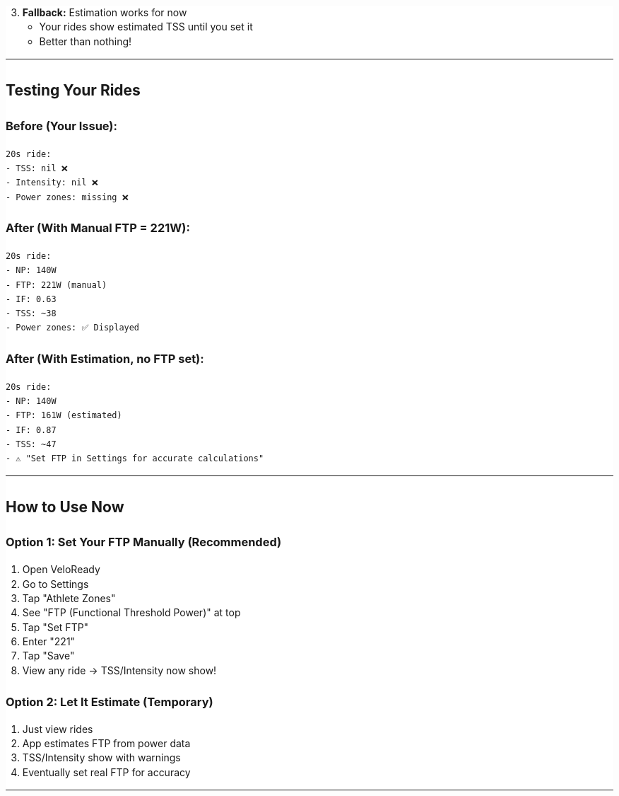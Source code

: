 3. **Fallback:** Estimation works for now
   - Your rides show estimated TSS until you set it
   - Better than nothing!

---

## Testing Your Rides

### Before (Your Issue):
```
20s ride:
- TSS: nil ❌
- Intensity: nil ❌
- Power zones: missing ❌
```

### After (With Manual FTP = 221W):
```
20s ride:
- NP: 140W
- FTP: 221W (manual)
- IF: 0.63
- TSS: ~38
- Power zones: ✅ Displayed
```

### After (With Estimation, no FTP set):
```
20s ride:
- NP: 140W
- FTP: 161W (estimated)
- IF: 0.87
- TSS: ~47
- ⚠️ "Set FTP in Settings for accurate calculations"
```

---

## How to Use Now

### Option 1: Set Your FTP Manually (Recommended)
1. Open VeloReady
2. Go to Settings
3. Tap "Athlete Zones"
4. See "FTP (Functional Threshold Power)" at top
5. Tap "Set FTP"
6. Enter "221"
7. Tap "Save"
8. View any ride → TSS/Intensity now show!

### Option 2: Let It Estimate (Temporary)
1. Just view rides
2. App estimates FTP from power data
3. TSS/Intensity show with warnings
4. Eventually set real FTP for accuracy

---